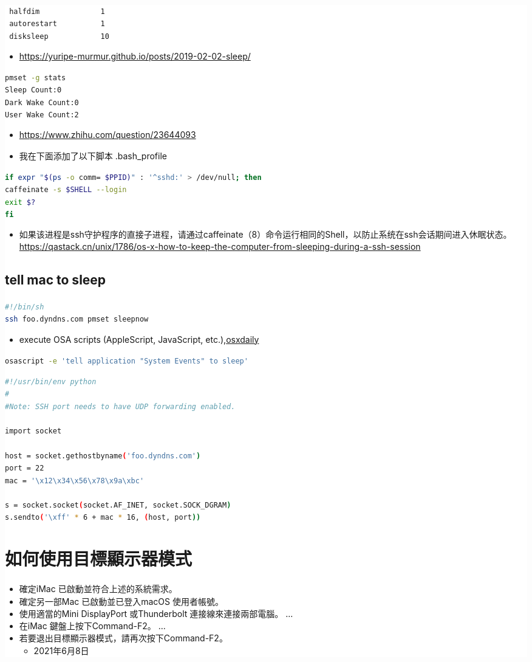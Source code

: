 ```bash
 halfdim              1
 autorestart          1
 disksleep            10
```
- https://yuripe-murmur.github.io/posts/2019-02-02-sleep/

```bash
pmset -g stats
Sleep Count:0
Dark Wake Count:0
User Wake Count:2
```
- https://www.zhihu.com/question/23644093

- 我在下面添加了以下脚本 .bash_profile
```bash
if expr "$(ps -o comm= $PPID)" : '^sshd:' > /dev/null; then
caffeinate -s $SHELL --login
exit $?
fi
```
- 如果该进程是ssh守护程序的直接子进程，请通过caffeinate（8）命令运行相同的Shell，以防止系统在ssh会话期间进入休眠状态。
https://qastack.cn/unix/1786/os-x-how-to-keep-the-computer-from-sleeping-during-a-ssh-session
## tell mac to sleep

```bash
#!/bin/sh
ssh foo.dyndns.com pmset sleepnow
```
- execute OSA scripts (AppleScript, JavaScript, etc.),[osxdaily](https://osxdaily.com/2012/03/14/remotely-sleep-mac/)

```bash
osascript -e 'tell application "System Events" to sleep'
```

```bash
#!/usr/bin/env python
#
#Note: SSH port needs to have UDP forwarding enabled.

import socket

host = socket.gethostbyname('foo.dyndns.com')
port = 22
mac = '\x12\x34\x56\x78\x9a\xbc'

s = socket.socket(socket.AF_INET, socket.SOCK_DGRAM)
s.sendto('\xff' * 6 + mac * 16, (host, port))
```

# 如何使用目標顯示器模式
- 確定iMac 已啟動並符合上述的系統需求。
- 確定另一部Mac 已啟動並已登入macOS 使用者帳號。
- 使用適當的Mini DisplayPort 或Thunderbolt 連接線來連接兩部電腦。 ...
- 在iMac 鍵盤上按下Command-F2。 ...
- 若要退出目標顯示器模式，請再次按下Command-F2。
  - 2021年6月8日
